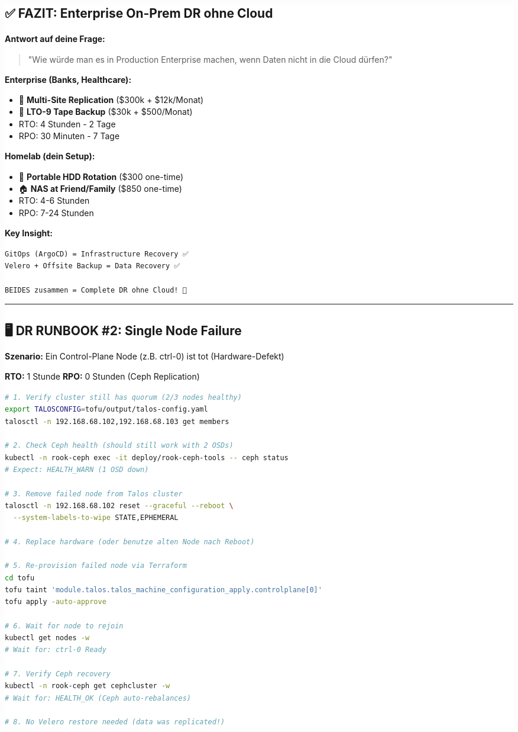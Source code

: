 
## ✅ FAZIT: Enterprise On-Prem DR ohne Cloud

**Antwort auf deine Frage:**

> "Wie würde man es in Production Enterprise machen, wenn Daten nicht in die Cloud dürfen?"

**Enterprise (Banks, Healthcare):**
- 🏢 **Multi-Site Replication** ($300k + $12k/Monat)
- 📼 **LTO-9 Tape Backup** ($30k + $500/Monat)
- RTO: 4 Stunden - 2 Tage
- RPO: 30 Minuten - 7 Tage

**Homelab (dein Setup):**
- 💾 **Portable HDD Rotation** ($300 one-time)
- 🏠 **NAS at Friend/Family** ($850 one-time)
- RTO: 4-6 Stunden
- RPO: 7-24 Stunden

**Key Insight:**
```
GitOps (ArgoCD) = Infrastructure Recovery ✅
Velero + Offsite Backup = Data Recovery ✅

BEIDES zusammen = Complete DR ohne Cloud! 🎯
```

---

## 🖥️ DR RUNBOOK #2: Single Node Failure

**Szenario:** Ein Control-Plane Node (z.B. ctrl-0) ist tot (Hardware-Defekt)

**RTO:** 1 Stunde
**RPO:** 0 Stunden (Ceph Replication)

```bash
# 1. Verify cluster still has quorum (2/3 nodes healthy)
export TALOSCONFIG=tofu/output/talos-config.yaml
talosctl -n 192.168.68.102,192.168.68.103 get members

# 2. Check Ceph health (should still work with 2 OSDs)
kubectl -n rook-ceph exec -it deploy/rook-ceph-tools -- ceph status
# Expect: HEALTH_WARN (1 OSD down)

# 3. Remove failed node from Talos cluster
talosctl -n 192.168.68.102 reset --graceful --reboot \
  --system-labels-to-wipe STATE,EPHEMERAL

# 4. Replace hardware (oder benutze alten Node nach Reboot)

# 5. Re-provision failed node via Terraform
cd tofu
tofu taint 'module.talos.talos_machine_configuration_apply.controlplane[0]'
tofu apply -auto-approve

# 6. Wait for node to rejoin
kubectl get nodes -w
# Wait for: ctrl-0 Ready

# 7. Verify Ceph recovery
kubectl -n rook-ceph get cephcluster -w
# Wait for: HEALTH_OK (Ceph auto-rebalances)

# 8. No Velero restore needed (data was replicated!)
```
